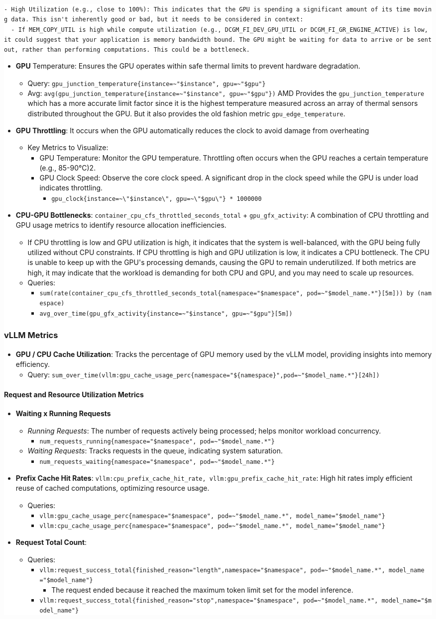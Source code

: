     - High Utilization (e.g., close to 100%): This indicates that the GPU is spending a significant amount of its time moving data. This isn't inherently good or bad, but it needs to be considered in context:
      - If MEM_COPY_UTIL is high while compute utilization (e.g., DCGM_FI_DEV_GPU_UTIL or DCGM_FI_GR_ENGINE_ACTIVE) is low, it could suggest that your application is memory bandwidth bound. The GPU might be waiting for data to arrive or be sent out, rather than performing computations. This could be a bottleneck.
- **GPU** Temperature: Ensures the GPU operates within safe thermal limits to prevent hardware degradation.
  - Query: `gpu_junction_temperature{instance=~"$instance", gpu=~"$gpu"}`
  - Avg: `avg(gpu_junction_temperature{instance=~"$instance", gpu=~"$gpu"})`
  AMD Provides the `gpu_junction_temperature` which has a more accurate limit factor since it is the highest temperature measured across an array of thermal sensors distributed throughout the GPU. But it also provides the old fashion metric `gpu_edge_temperature`.
- **GPU Throttling**: It occurs when the GPU automatically reduces the clock to avoid damage from overheating
  - Key Metrics to Visualize:
    - GPU Temperature: Monitor the GPU temperature. Throttling often occurs when the GPU reaches a certain temperature (e.g., 85-90°C)2.
    - GPU Clock Speed: Observe the core clock speed. A significant drop in the clock speed while the GPU is under load indicates throttling.
      - `gpu_clock{instance=~\"$instance\", gpu=~\"$gpu\"} * 1000000`
    
- **CPU-GPU Bottlenecks**: `container_cpu_cfs_throttled_seconds_total` + `gpu_gfx_activity`: A combination of CPU throttling and GPU usage metrics to identify resource allocation inefficiencies.
  - If CPU throttling is low and GPU utilization is high, it indicates that the system is well-balanced, with the GPU being fully utilized without CPU constraints. 
  If CPU throttling is high and GPU utilization is low, it indicates a CPU bottleneck. The CPU is unable to keep up with the GPU's processing demands, causing the GPU to remain underutilized. If both metrics are high, it may indicate that the workload is demanding for both CPU and GPU, and you may need to scale up resources.
  - Queries:
    - `sum(rate(container_cpu_cfs_throttled_seconds_total{namespace="$namespace", pod=~"$model_name.*"}[5m])) by (namespace)`
    - `avg_over_time(gpu_gfx_activity{instance=~"$instance", gpu=~"$gpu"}[5m])`

 
### vLLM Metrics
- **GPU / CPU Cache Utilization**: Tracks the percentage of GPU memory used by the vLLM model, providing insights into memory efficiency.
  - Query: `sum_over_time(vllm:gpu_cache_usage_perc{namespace="${namespace}",pod=~"$model_name.*"}[24h])`

#### Request and Resource Utilization Metrics
- **Waiting x Running Requests**
  - *Running Requests*: The number of requests actively being processed; helps monitor workload concurrency.
    - `num_requests_running{namespace="$namespace", pod=~"$model_name.*"}`
  - *Waiting Requests*: Tracks requests in the queue, indicating system saturation.
    - `num_requests_waiting{namespace="$namespace", pod=~"$model_name.*"}`

- **Prefix Cache Hit Rates**: `vllm:cpu_prefix_cache_hit_rate, vllm:gpu_prefix_cache_hit_rate`: High hit rates imply efficient reuse of cached computations, optimizing resource usage.
  - Queries:
    - `vllm:gpu_cache_usage_perc{namespace="$namespace", pod=~"$model_name.*", model_name="$model_name"}`
    - `vllm:cpu_cache_usage_perc{namespace="$namespace", pod=~"$model_name.*", model_name="$model_name"}`
- **Request Total Count**:
  - Queries:
    - `vllm:request_success_total{finished_reason="length",namespace="$namespace", pod=~"$model_name.*", model_name="$model_name"}`
      - The request ended because it reached the maximum token limit set for the model inference.
    - `vllm:request_success_total{finished_reason="stop",namespace="$namespace", pod=~"$model_name.*", model_name="$model_name"}`